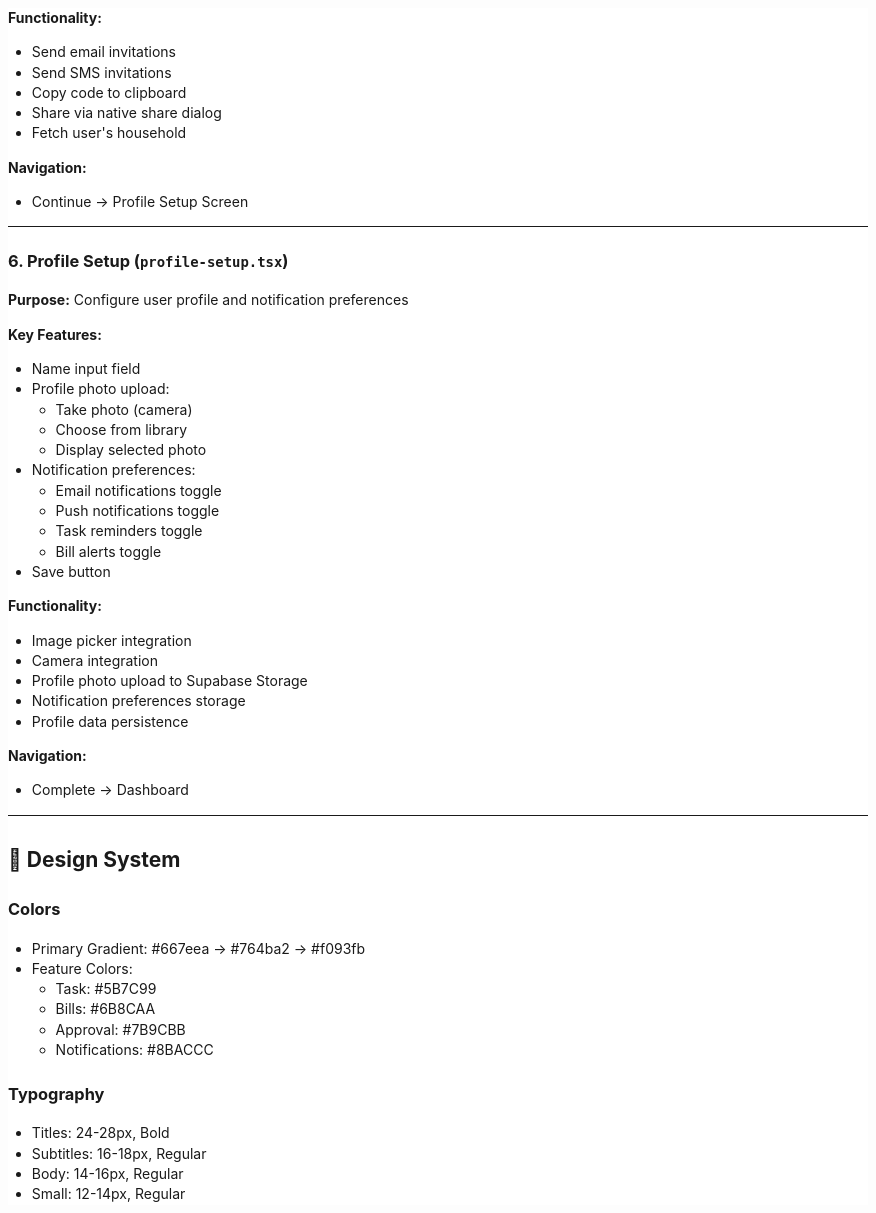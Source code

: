 **Functionality:**
- Send email invitations
- Send SMS invitations
- Copy code to clipboard
- Share via native share dialog
- Fetch user's household

**Navigation:**
- Continue → Profile Setup Screen

---

### **6. Profile Setup** (`profile-setup.tsx`)
**Purpose:** Configure user profile and notification preferences

**Key Features:**
- Name input field
- Profile photo upload:
  - Take photo (camera)
  - Choose from library
  - Display selected photo
- Notification preferences:
  - Email notifications toggle
  - Push notifications toggle
  - Task reminders toggle
  - Bill alerts toggle
- Save button

**Functionality:**
- Image picker integration
- Camera integration
- Profile photo upload to Supabase Storage
- Notification preferences storage
- Profile data persistence

**Navigation:**
- Complete → Dashboard

---

## 🎨 Design System

### **Colors**
- Primary Gradient: #667eea → #764ba2 → #f093fb
- Feature Colors:
  - Task: #5B7C99
  - Bills: #6B8CAA
  - Approval: #7B9CBB
  - Notifications: #8BACCC

### **Typography**
- Titles: 24-28px, Bold
- Subtitles: 16-18px, Regular
- Body: 14-16px, Regular
- Small: 12-14px, Regular
